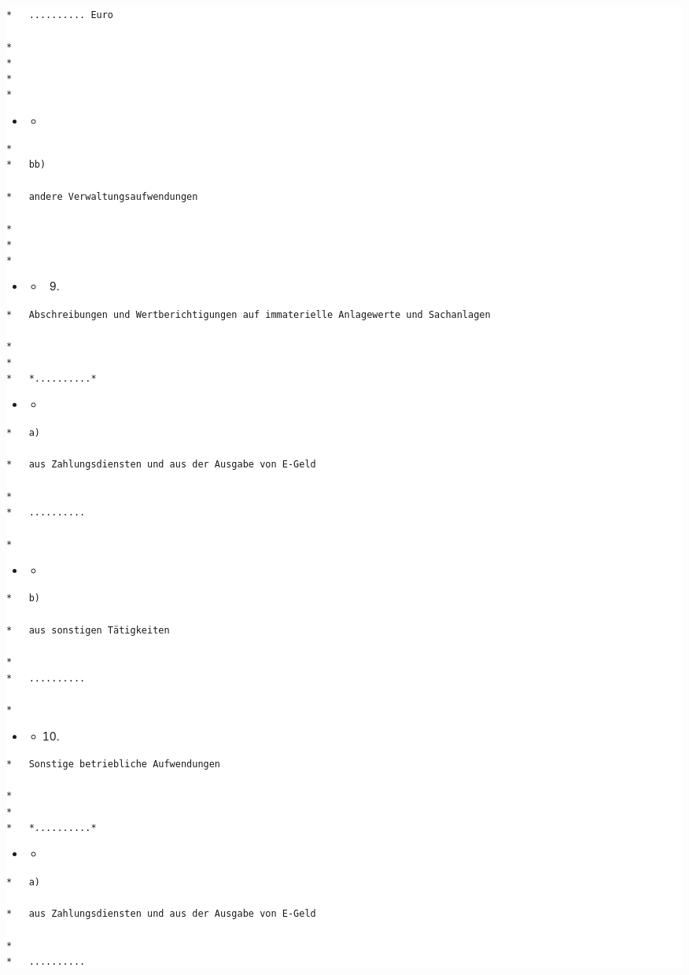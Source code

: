     *   .......... Euro

    *
    *
    *
    *

*    *
    *
    *   bb)

    *   andere Verwaltungsaufwendungen

    *
    *
    *

*    *   9.

    *   Abschreibungen und Wertberichtigungen auf immaterielle Anlagewerte und Sachanlagen

    *
    *
    *   *..........*


*    *
    *   a)

    *   aus Zahlungsdiensten und aus der Ausgabe von E-Geld

    *
    *   ..........

    *

*    *
    *   b)

    *   aus sonstigen Tätigkeiten

    *
    *   ..........

    *

*    *   10.

    *   Sonstige betriebliche Aufwendungen

    *
    *
    *   *..........*


*    *
    *   a)

    *   aus Zahlungsdiensten und aus der Ausgabe von E-Geld

    *
    *   ..........
